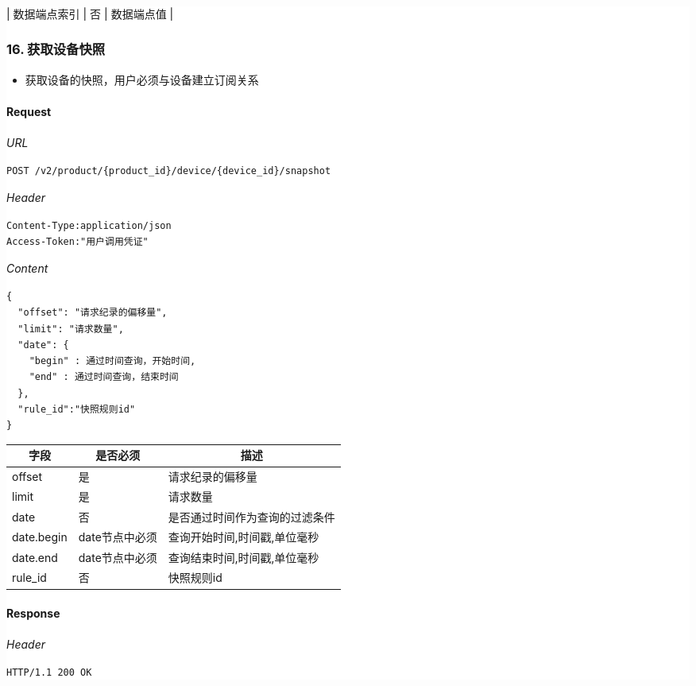 | 数据端点索引 | 否 | 数据端点值 |


### **<a name="v_device_snapshot">16. 获取设备快照</a>**

* 获取设备的快照，用户必须与设备建立订阅关系

#### **Request**

*URL*

```
POST /v2/product/{product_id}/device/{device_id}/snapshot
```

*Header*

```
Content-Type:application/json
Access-Token:"用户调用凭证"
```

*Content*

```
{
  "offset": "请求纪录的偏移量",
  "limit": "请求数量",
  "date": {
    "begin" : 通过时间查询，开始时间,
    "end" : 通过时间查询，结束时间
  },
  "rule_id":"快照规则id"
}
```

| 字段 | 是否必须 | 描述 |
| --- | --- | --- |
| offset | 是 | 请求纪录的偏移量 |
| limit | 是 | 请求数量 |
| date | 否 | 是否通过时间作为查询的过滤条件 |
| date.begin | date节点中必须 | 查询开始时间,时间戳,单位毫秒 |
| date.end | date节点中必须 | 查询结束时间,时间戳,单位毫秒|
| rule_id | 否 | 快照规则id

#### **Response**

*Header*

```
HTTP/1.1 200 OK
```
